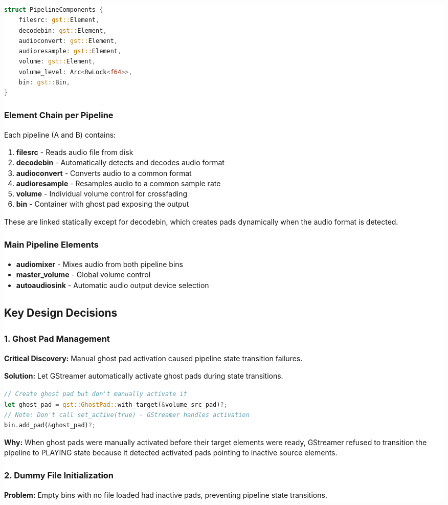 ```rust
struct PipelineComponents {
    filesrc: gst::Element,
    decodebin: gst::Element,
    audioconvert: gst::Element,
    audioresample: gst::Element,
    volume: gst::Element,
    volume_level: Arc<RwLock<f64>>,
    bin: gst::Bin,
}
```

### Element Chain per Pipeline

Each pipeline (A and B) contains:

1. **filesrc** - Reads audio file from disk
2. **decodebin** - Automatically detects and decodes audio format
3. **audioconvert** - Converts audio to a common format
4. **audioresample** - Resamples audio to a common sample rate
5. **volume** - Individual volume control for crossfading
6. **bin** - Container with ghost pad exposing the output

These are linked statically except for decodebin, which creates pads dynamically when the audio format is detected.

### Main Pipeline Elements

- **audiomixer** - Mixes audio from both pipeline bins
- **master_volume** - Global volume control
- **autoaudiosink** - Automatic audio output device selection

## Key Design Decisions

### 1. Ghost Pad Management

**Critical Discovery:** Manual ghost pad activation caused pipeline state transition failures.

**Solution:** Let GStreamer automatically activate ghost pads during state transitions.

```rust
// Create ghost pad but don't manually activate it
let ghost_pad = gst::GhostPad::with_target(&volume_src_pad)?;
// Note: Don't call set_active(true) - GStreamer handles activation
bin.add_pad(&ghost_pad)?;
```

**Why:** When ghost pads were manually activated before their target elements were ready, GStreamer refused to transition the pipeline to PLAYING state because it detected activated pads pointing to inactive source elements.

### 2. Dummy File Initialization

**Problem:** Empty bins with no file loaded had inactive pads, preventing pipeline state transitions.

